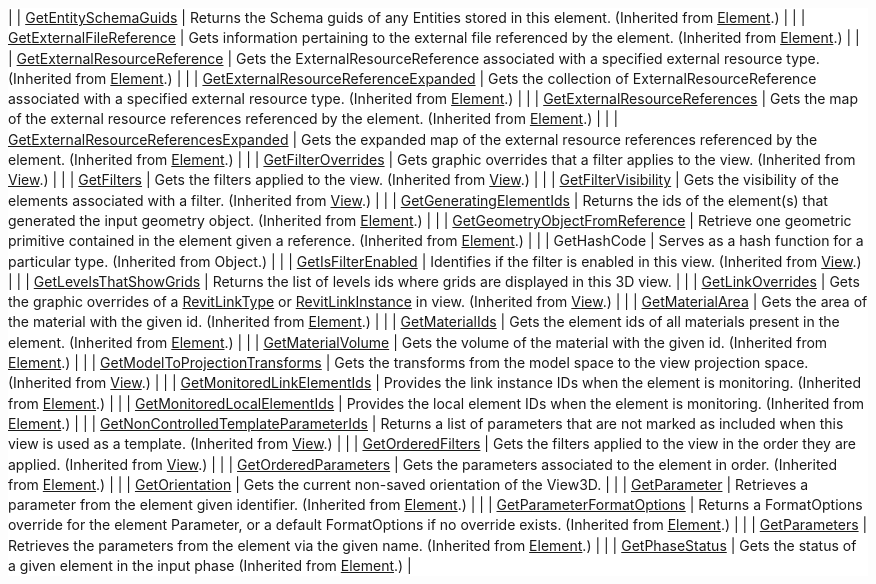|  | [GetEntitySchemaGuids](742313cb-1bea-f873-e5ca-1bfac782286b.md) | Returns the Schema guids of any Entities stored in this element.  (Inherited from [Element](eb16114f-69ea-f4de-0d0d-f7388b105a16.md).) |
|  | [GetExternalFileReference](e784fb6e-94f4-09bd-1f9c-17e6968e18a5.md) | Gets information pertaining to the external file referenced by the element.  (Inherited from [Element](eb16114f-69ea-f4de-0d0d-f7388b105a16.md).) |
|  | [GetExternalResourceReference](fb4b9493-1d7b-5387-c171-2078225183ca.md) | Gets the ExternalResourceReference associated with a specified external resource type.  (Inherited from [Element](eb16114f-69ea-f4de-0d0d-f7388b105a16.md).) |
|  | [GetExternalResourceReferenceExpanded](1a28171e-8460-d849-4e7d-9a306a22cd6e.md) | Gets the collection of ExternalResourceReference associated with a specified external resource type.  (Inherited from [Element](eb16114f-69ea-f4de-0d0d-f7388b105a16.md).) |
|  | [GetExternalResourceReferences](7df4341b-5102-8016-d6fa-45bc27e8c3af.md) | Gets the map of the external resource references referenced by the element.  (Inherited from [Element](eb16114f-69ea-f4de-0d0d-f7388b105a16.md).) |
|  | [GetExternalResourceReferencesExpanded](954cb21e-5c4e-1e52-7e35-1eb0ed4b050b.md) | Gets the expanded map of the external resource references referenced by the element.  (Inherited from [Element](eb16114f-69ea-f4de-0d0d-f7388b105a16.md).) |
|  | [GetFilterOverrides](764e7bf7-a852-95a3-4183-dc52a1caccaf.md) | Gets graphic overrides that a filter applies to the view.  (Inherited from [View](fb92a4e7-f3a7-ef14-e631-342179b18de9.md).) |
|  | [GetFilters](a5b3aee3-222c-7e8d-fb63-2034ed8871a0.md) | Gets the filters applied to the view.  (Inherited from [View](fb92a4e7-f3a7-ef14-e631-342179b18de9.md).) |
|  | [GetFilterVisibility](15cd78f5-4c67-135e-eff7-f28622b636c5.md) | Gets the visibility of the elements associated with a filter.  (Inherited from [View](fb92a4e7-f3a7-ef14-e631-342179b18de9.md).) |
|  | [GetGeneratingElementIds](112590d2-de20-dd1f-ae05-df7dfb3b410f.md) | Returns the ids of the element(s) that generated the input geometry object.  (Inherited from [Element](eb16114f-69ea-f4de-0d0d-f7388b105a16.md).) |
|  | [GetGeometryObjectFromReference](536b3d7a-ec8d-29f6-5957-751468c98dd0.md) | Retrieve one geometric primitive contained in the element given a reference.  (Inherited from [Element](eb16114f-69ea-f4de-0d0d-f7388b105a16.md).) |
|  | GetHashCode | Serves as a hash function for a particular type.  (Inherited from Object.) |
|  | [GetIsFilterEnabled](0643b3a4-2f3e-e7ca-9070-a3f2c67b22e9.md) | Identifies if the filter is enabled in this view.  (Inherited from [View](fb92a4e7-f3a7-ef14-e631-342179b18de9.md).) |
|  | [GetLevelsThatShowGrids](7e0d9d35-1b5a-90f6-ed28-8356f17cd7e1.md) | Returns the list of levels ids where grids are displayed in this 3D view. |
|  | [GetLinkOverrides](f31cba64-9778-a432-4856-fe597f3daf84.md) | Gets the graphic overrides of a [RevitLinkType](2204a5ab-6476-df41-116d-23dbe3cb5407.md) or [RevitLinkInstance](a3a27c39-75bf-67d1-ae78-4cadd49a9c8e.md) in view.  (Inherited from [View](fb92a4e7-f3a7-ef14-e631-342179b18de9.md).) |
|  | [GetMaterialArea](02417c40-bcc4-f04c-9897-cf47737e8739.md) | Gets the area of the material with the given id.  (Inherited from [Element](eb16114f-69ea-f4de-0d0d-f7388b105a16.md).) |
|  | [GetMaterialIds](6011352e-151b-b8ac-14cc-45970f2fe5ad.md) | Gets the element ids of all materials present in the element.  (Inherited from [Element](eb16114f-69ea-f4de-0d0d-f7388b105a16.md).) |
|  | [GetMaterialVolume](99b50d87-bfa6-ca67-e205-47b22cad6587.md) | Gets the volume of the material with the given id.  (Inherited from [Element](eb16114f-69ea-f4de-0d0d-f7388b105a16.md).) |
|  | [GetModelToProjectionTransforms](593acdf3-9c82-d12a-4fc3-f15a636fd3d9.md) | Gets the transforms from the model space to the view projection space.  (Inherited from [View](fb92a4e7-f3a7-ef14-e631-342179b18de9.md).) |
|  | [GetMonitoredLinkElementIds](42b25291-f1b9-d240-c876-1b53f24f60e0.md) | Provides the link instance IDs when the element is monitoring.  (Inherited from [Element](eb16114f-69ea-f4de-0d0d-f7388b105a16.md).) |
|  | [GetMonitoredLocalElementIds](47ca1e8c-f79d-a18b-505b-73a4358d2264.md) | Provides the local element IDs when the element is monitoring.  (Inherited from [Element](eb16114f-69ea-f4de-0d0d-f7388b105a16.md).) |
|  | [GetNonControlledTemplateParameterIds](a34bb9cf-9a1d-a3e7-b04e-78bca30ecf4e.md) | Returns a list of parameters that are not marked as included when this view is used as a template.  (Inherited from [View](fb92a4e7-f3a7-ef14-e631-342179b18de9.md).) |
|  | [GetOrderedFilters](0de769ec-9c15-435e-95dc-6dcf439bbf15.md) | Gets the filters applied to the view in the order they are applied.  (Inherited from [View](fb92a4e7-f3a7-ef14-e631-342179b18de9.md).) |
|  | [GetOrderedParameters](4bf4c0da-f841-0943-f9e0-246a666c1775.md) | Gets the parameters associated to the element in order.  (Inherited from [Element](eb16114f-69ea-f4de-0d0d-f7388b105a16.md).) |
|  | [GetOrientation](58374361-7bfa-aceb-ac4e-bc74024dd657.md) | Gets the current non-saved orientation of the View3D. |
|  | [GetParameter](fc4e5245-d2e5-e31d-a6e3-177106e75e10.md) | Retrieves a parameter from the element given identifier. (Inherited from [Element](eb16114f-69ea-f4de-0d0d-f7388b105a16.md).) |
|  | [GetParameterFormatOptions](476c8179-f938-d047-db7c-776cf7e2929c.md) | Returns a FormatOptions override for the element Parameter, or a default FormatOptions if no override exists.  (Inherited from [Element](eb16114f-69ea-f4de-0d0d-f7388b105a16.md).) |
|  | [GetParameters](0cf342ef-c64f-b0b7-cbec-da8f3428a7dc.md) | Retrieves the parameters from the element via the given name. (Inherited from [Element](eb16114f-69ea-f4de-0d0d-f7388b105a16.md).) |
|  | [GetPhaseStatus](eedf5981-b5e2-dda7-cb5e-01a4d4fc7f6c.md) | Gets the status of a given element in the input phase  (Inherited from [Element](eb16114f-69ea-f4de-0d0d-f7388b105a16.md).) |